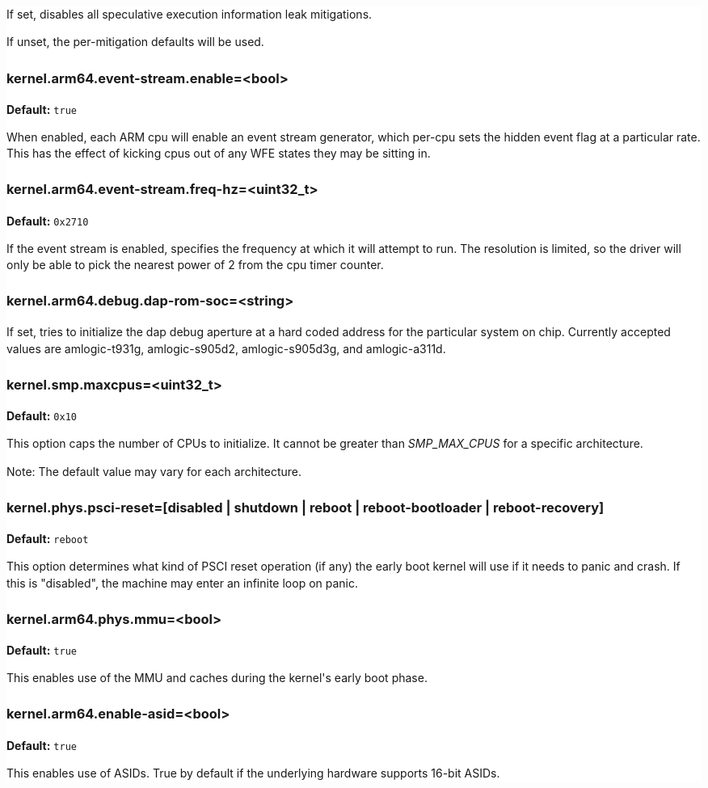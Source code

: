 If set, disables all speculative execution information leak mitigations.

If unset, the per-mitigation defaults will be used.

### kernel.arm64.event-stream.enable=\<bool>

**Default:** `true`

When enabled, each ARM cpu will enable an event stream generator, which per-cpu
sets the hidden event flag at a particular rate. This has the effect of kicking
cpus out of any WFE states they may be sitting in.

### kernel.arm64.event-stream.freq-hz=\<uint32_t>

**Default:** `0x2710`

If the event stream is enabled, specifies the frequency at which it will attempt
to run. The resolution is limited, so the driver will only be able to pick the
nearest power of 2 from the cpu timer counter.

### kernel.arm64.debug.dap-rom-soc=\<string>


If set, tries to initialize the dap debug aperture at a hard coded address for the particular
system on chip. Currently accepted values are amlogic-t931g, amlogic-s905d2, amlogic-s905d3g, and
amlogic-a311d.

### kernel.smp.maxcpus=\<uint32_t>

**Default:** `0x10`

This option caps the number of CPUs to initialize.  It cannot be greater than *SMP\_MAX\_CPUS*
for a specific architecture.

Note: The default value may vary for each architecture.

### kernel.phys.psci-reset=\[disabled | shutdown | reboot | reboot-bootloader | reboot-recovery\]

**Default:** `reboot`

This option determines what kind of PSCI reset operation (if any)
the early boot kernel will use if it needs to panic and crash.
If this is "disabled", the machine may enter an infinite loop on panic.

### kernel.arm64.phys.mmu=\<bool>

**Default:** `true`

This enables use of the MMU and caches during the kernel's early boot phase.

### kernel.arm64.enable-asid=\<bool>

**Default:** `true`

This enables use of ASIDs. True by default if the underlying hardware supports 16-bit ASIDs.
